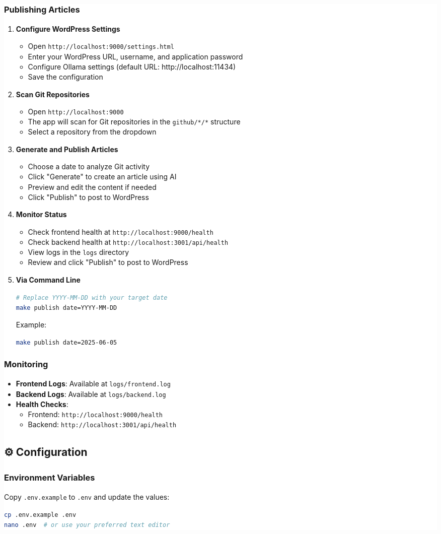 ### Publishing Articles

1. **Configure WordPress Settings**
   - Open `http://localhost:9000/settings.html`
   - Enter your WordPress URL, username, and application password
   - Configure Ollama settings (default URL: http://localhost:11434)
   - Save the configuration

2. **Scan Git Repositories**
   - Open `http://localhost:9000`
   - The app will scan for Git repositories in the `github/*/*` structure
   - Select a repository from the dropdown

3. **Generate and Publish Articles**
   - Choose a date to analyze Git activity
   - Click "Generate" to create an article using AI
   - Preview and edit the content if needed
   - Click "Publish" to post to WordPress

4. **Monitor Status**
   - Check frontend health at `http://localhost:9000/health`
   - Check backend health at `http://localhost:3001/api/health`
   - View logs in the `logs` directory
   - Review and click "Publish" to post to WordPress

2. **Via Command Line**
   ```bash
   # Replace YYYY-MM-DD with your target date
   make publish date=YYYY-MM-DD
   ```
   Example:
   ```bash
   make publish date=2025-06-05
   ```

### Monitoring

- **Frontend Logs**: Available at `logs/frontend.log`
- **Backend Logs**: Available at `logs/backend.log`
- **Health Checks**:
  - Frontend: `http://localhost:9000/health`
  - Backend: `http://localhost:3001/api/health`

## ⚙️ Configuration

### Environment Variables

Copy `.env.example` to `.env` and update the values:

```bash
cp .env.example .env
nano .env  # or use your preferred text editor
```
